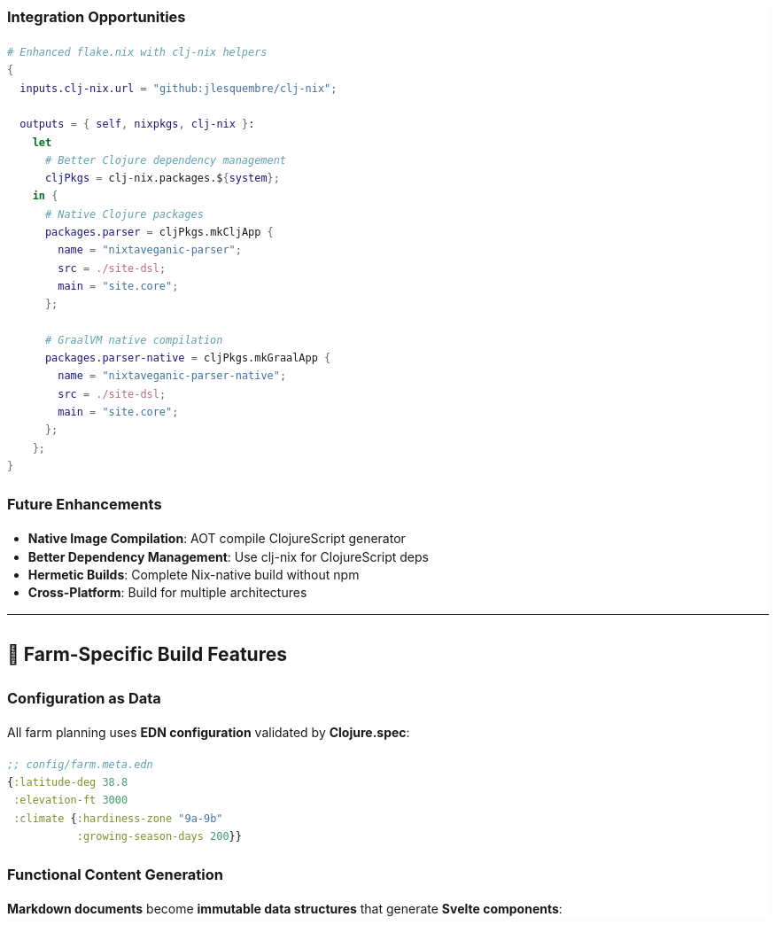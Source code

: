 ### **Integration Opportunities**
```nix
# Enhanced flake.nix with clj-nix helpers
{
  inputs.clj-nix.url = "github:jlesquembre/clj-nix";
  
  outputs = { self, nixpkgs, clj-nix }:
    let
      # Better Clojure dependency management
      cljPkgs = clj-nix.packages.${system};
    in {
      # Native Clojure packages
      packages.parser = cljPkgs.mkCljApp {
        name = "nixtaveganic-parser";
        src = ./site-dsl;
        main = "site.core";
      };
      
      # GraalVM native compilation
      packages.parser-native = cljPkgs.mkGraalApp {
        name = "nixtaveganic-parser-native";  
        src = ./site-dsl;
        main = "site.core";
      };
    };
}
```

### **Future Enhancements**
- **Native Image Compilation**: AOT compile ClojureScript generator
- **Better Dependency Management**: Use clj-nix for ClojureScript deps
- **Hermetic Builds**: Complete Nix-native build without npm
- **Cross-Platform**: Build for multiple architectures

---

## 🌱 Farm-Specific Build Features

### **Configuration as Data**
All farm planning uses **EDN configuration** validated by **Clojure.spec**:

```clojure
;; config/farm.meta.edn
{:latitude-deg 38.8
 :elevation-ft 3000
 :climate {:hardiness-zone "9a-9b"
           :growing-season-days 200}}
```

### **Functional Content Generation**
**Markdown documents** become **immutable data structures** that generate **Svelte components**:
